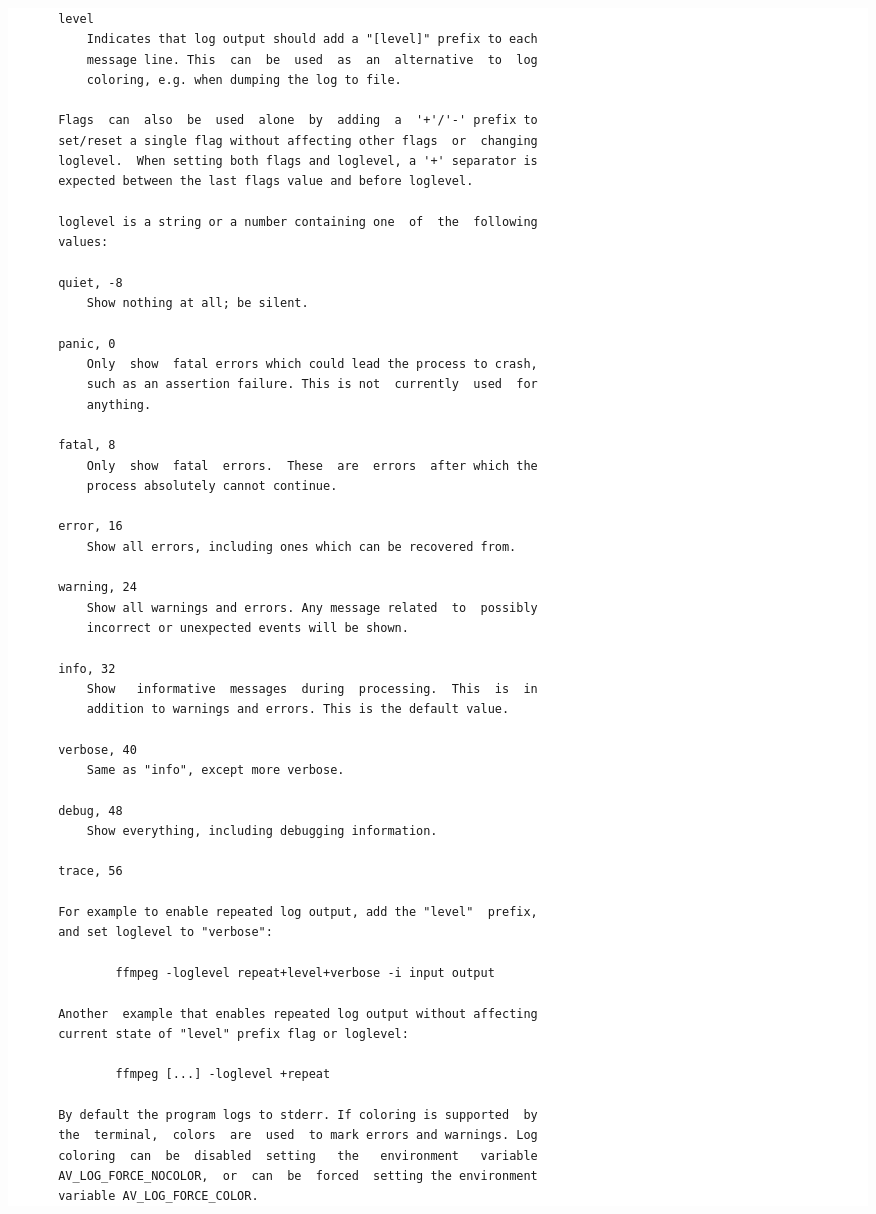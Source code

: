            level
               Indicates that log output should add a "[level]" prefix to each
               message line. This  can  be  used  as  an  alternative  to  log
               coloring, e.g. when dumping the log to file.

           Flags  can  also  be  used  alone  by  adding  a  '+'/'-' prefix to
           set/reset a single flag without affecting other flags  or  changing
           loglevel.  When setting both flags and loglevel, a '+' separator is
           expected between the last flags value and before loglevel.

           loglevel is a string or a number containing one  of  the  following
           values:

           quiet, -8
               Show nothing at all; be silent.

           panic, 0
               Only  show  fatal errors which could lead the process to crash,
               such as an assertion failure. This is not  currently  used  for
               anything.

           fatal, 8
               Only  show  fatal  errors.  These  are  errors  after which the
               process absolutely cannot continue.

           error, 16
               Show all errors, including ones which can be recovered from.

           warning, 24
               Show all warnings and errors. Any message related  to  possibly
               incorrect or unexpected events will be shown.

           info, 32
               Show   informative  messages  during  processing.  This  is  in
               addition to warnings and errors. This is the default value.

           verbose, 40
               Same as "info", except more verbose.

           debug, 48
               Show everything, including debugging information.

           trace, 56

           For example to enable repeated log output, add the "level"  prefix,
           and set loglevel to "verbose":

                   ffmpeg -loglevel repeat+level+verbose -i input output

           Another  example that enables repeated log output without affecting
           current state of "level" prefix flag or loglevel:

                   ffmpeg [...] -loglevel +repeat

           By default the program logs to stderr. If coloring is supported  by
           the  terminal,  colors  are  used  to mark errors and warnings. Log
           coloring  can  be  disabled  setting   the   environment   variable
           AV_LOG_FORCE_NOCOLOR,  or  can  be  forced  setting the environment
           variable AV_LOG_FORCE_COLOR.
